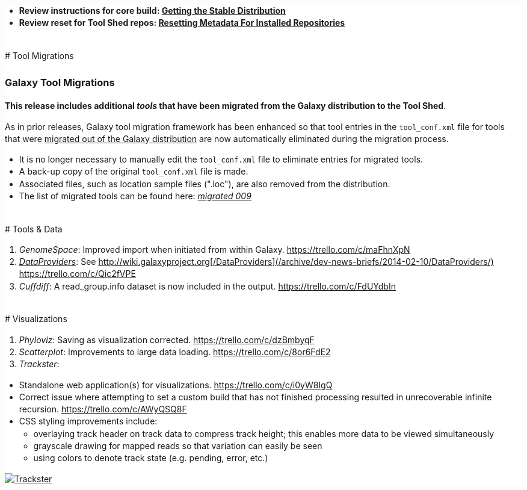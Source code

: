 * **Review instructions for core build: [Getting the Stable Distribution](http://getgalaxy.org)**
* **Review reset for Tool Shed repos: [Resetting Metadata For Installed Repositories](http://wiki.galaxyproject.org/ResettingMetadataForInstalledRepositories)**

<br />
# Tool Migrations

### Galaxy Tool Migrations

**This release includes additional *tools* that have been migrated from the Galaxy distribution to the Tool Shed**.  

As in prior releases, Galaxy tool migration framework has been enhanced so that tool entries in the `tool_conf.xml` file for tools that were [migrated out of the Galaxy distribution](http://wiki.galaxyproject.org/MigratingToolsFromGalaxyDistribution#Migrating_tools_from_the_Galaxy_distribution_to_the_Galaxy_Main_tool_shed) are now automatically eliminated during the migration process.  

* It is no longer necessary to manually edit the `tool_conf.xml` file to eliminate entries for migrated tools.  
* A back-up copy of the original `tool_conf.xml` file is made.
* Associated files, such as location sample files (".loc"), are also removed from the distribution.
* The list of migrated tools can be found here: *[migrated 009](https://bitbucket.org/galaxy/galaxy-central/src/694411e94d9aa26c9b9a2c13567b2b5e07f74580/lib/tool_shed/galaxy_install/migrate/versions/0009_tools.py?at=default)*

<br />
# Tools & Data

1. *GenomeSpace*: Improved import when initiated from within Galaxy. https://trello.com/c/maFhnXpN
1. *[DataProviders](/data-providers/)*: See http://wiki.galaxyproject.org[/DataProviders](/archive/dev-news-briefs/2014-02-10/DataProviders/) https://trello.com/c/Qic2fVPE
1. *Cuffdiff*: A read_group.info dataset is now included in the output. https://trello.com/c/FdUYdbIn

<br />
# Visualizations

1. *Phyloviz*: Saving as visualization corrected. https://trello.com/c/dzBmbyqF
1. *Scatterplot*: Improvements to large data loading. https://trello.com/c/8or6FdE2
1. *Trackster*: 
  * Standalone web application(s) for visualizations. https://trello.com/c/i0yW8IgQ
  * Correct issue where attempting to set a custom build that has not finished processing resulted in unrecoverable infinite recursion. https://trello.com/c/AWyQSQ8F
  * CSS styling improvements include:
    * overlaying track header on track data to compress track height; this enables more data to be viewed simultaneously
    * grayscale drawing for mapped reads so that variation can easily be seen
    * using colors to denote track state (e.g. pending, error, etc.)

<a href='http://usegalaxy.org'><img src="/images/news-graphics/2014_02_10_trackster-css.png" alt="Trackster" width="800" /></a>
